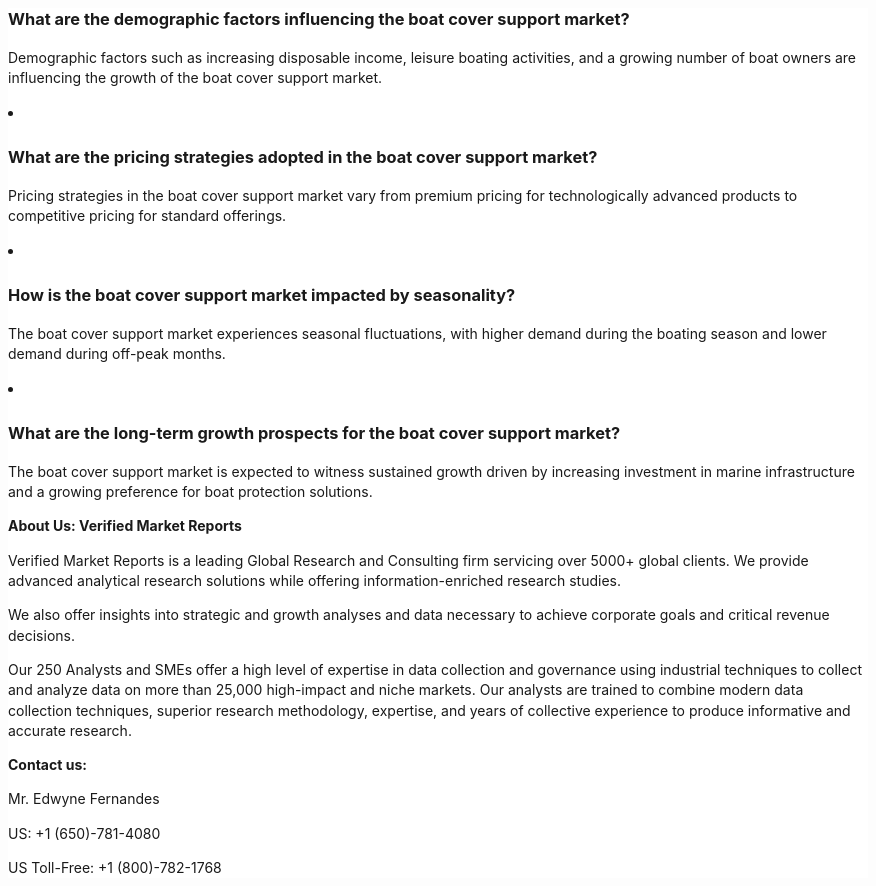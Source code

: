 <h3>What are the demographic factors influencing the boat cover support market?</h3> <p>Demographic factors such as increasing disposable income, leisure boating activities, and a growing number of boat owners are influencing the growth of the boat cover support market.</p> </li> <li> <h3>What are the pricing strategies adopted in the boat cover support market?</h3> <p>Pricing strategies in the boat cover support market vary from premium pricing for technologically advanced products to competitive pricing for standard offerings.</p> </li> <li> <h3>How is the boat cover support market impacted by seasonality?</h3> <p>The boat cover support market experiences seasonal fluctuations, with higher demand during the boating season and lower demand during off-peak months.</p> </li> <li> <h3>What are the long-term growth prospects for the boat cover support market?</h3> <p>The boat cover support market is expected to witness sustained growth driven by increasing investment in marine infrastructure and a growing preference for boat protection solutions.</p> </li></ol></body></html></h3><p id="" class=""><strong>About Us: Verified Market Reports</strong></p><p id="" class="">Verified Market Reports is a leading Global Research and Consulting firm servicing over 5000+ global clients. We provide advanced analytical research solutions while offering information-enriched research studies.</p><p id="" class="">We also offer insights into strategic and growth analyses and data necessary to achieve corporate goals and critical revenue decisions.</p><p id="" class="">Our 250 Analysts and SMEs offer a high level of expertise in data collection and governance using industrial techniques to collect and analyze data on more than 25,000 high-impact and niche markets. Our analysts are trained to combine modern data collection techniques, superior research methodology, expertise, and years of collective experience to produce informative and accurate research.</p><p id="" class=""><strong>Contact us:</strong></p><p id="" class="">Mr. Edwyne Fernandes</p><p id="" class="">US: +1 (650)-781-4080</p><p id="" class="">US Toll-Free: +1 (800)-782-1768</p>

